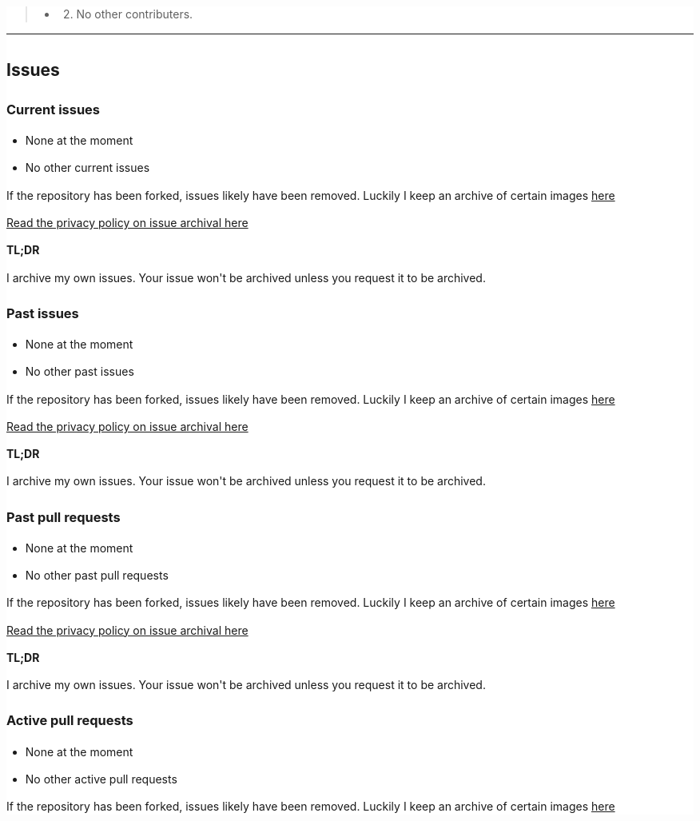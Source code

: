 > * 2. No other contributers.

***

## Issues

### Current issues

* None at the moment

* No other current issues

If the repository has been forked, issues likely have been removed. Luckily I keep an archive of certain images [here](/.github/Issues/)

[Read the privacy policy on issue archival here](/.github/Issues/README.md)

**TL;DR**

I archive my own issues. Your issue won't be archived unless you request it to be archived.

### Past issues

* None at the moment

* No other past issues

If the repository has been forked, issues likely have been removed. Luckily I keep an archive of certain images [here](/.github/Issues/)

[Read the privacy policy on issue archival here](/.github/Issues/README.md)

**TL;DR**

I archive my own issues. Your issue won't be archived unless you request it to be archived.

### Past pull requests

* None at the moment

* No other past pull requests

If the repository has been forked, issues likely have been removed. Luckily I keep an archive of certain images [here](/.github/Issues/)

[Read the privacy policy on issue archival here](/.github/Issues/README.md)

**TL;DR**

I archive my own issues. Your issue won't be archived unless you request it to be archived.

### Active pull requests

* None at the moment

* No other active pull requests

If the repository has been forked, issues likely have been removed. Luckily I keep an archive of certain images [here](/.github/Issues/)
